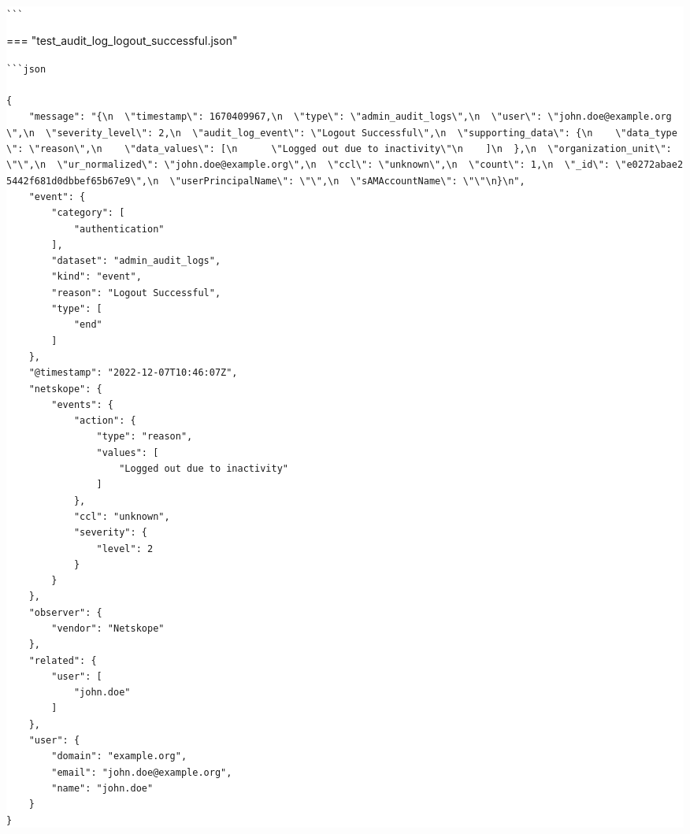 	```


=== "test_audit_log_logout_successful.json"

    ```json
	
    {
        "message": "{\n  \"timestamp\": 1670409967,\n  \"type\": \"admin_audit_logs\",\n  \"user\": \"john.doe@example.org\",\n  \"severity_level\": 2,\n  \"audit_log_event\": \"Logout Successful\",\n  \"supporting_data\": {\n    \"data_type\": \"reason\",\n    \"data_values\": [\n      \"Logged out due to inactivity\"\n    ]\n  },\n  \"organization_unit\": \"\",\n  \"ur_normalized\": \"john.doe@example.org\",\n  \"ccl\": \"unknown\",\n  \"count\": 1,\n  \"_id\": \"e0272abae25442f681d0dbbef65b67e9\",\n  \"userPrincipalName\": \"\",\n  \"sAMAccountName\": \"\"\n}\n",
        "event": {
            "category": [
                "authentication"
            ],
            "dataset": "admin_audit_logs",
            "kind": "event",
            "reason": "Logout Successful",
            "type": [
                "end"
            ]
        },
        "@timestamp": "2022-12-07T10:46:07Z",
        "netskope": {
            "events": {
                "action": {
                    "type": "reason",
                    "values": [
                        "Logged out due to inactivity"
                    ]
                },
                "ccl": "unknown",
                "severity": {
                    "level": 2
                }
            }
        },
        "observer": {
            "vendor": "Netskope"
        },
        "related": {
            "user": [
                "john.doe"
            ]
        },
        "user": {
            "domain": "example.org",
            "email": "john.doe@example.org",
            "name": "john.doe"
        }
    }
    	